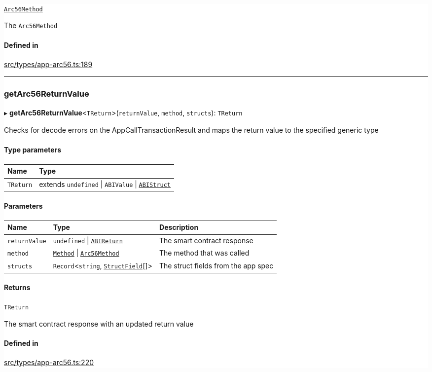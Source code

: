 [`Arc56Method`](/reference/algokit-utils-ts/api/classes/types_app_arc56arc56method/)

The `Arc56Method`

#### Defined in

[src/types/app-arc56.ts:189](https://github.com/algorandfoundation/algokit-utils-ts/blob/main/src/types/app-arc56.ts#L189)

---

### getArc56ReturnValue

▸ **getArc56ReturnValue**\<`TReturn`\>(`returnValue`, `method`, `structs`): `TReturn`

Checks for decode errors on the AppCallTransactionResult and maps the return value to the specified generic type

#### Type parameters

| Name      | Type                                                                             |
| :-------- | :------------------------------------------------------------------------------- |
| `TReturn` | extends `undefined` \| `ABIValue` \| [`ABIStruct`](types_app_arc56.md#abistruct) |

#### Parameters

| Name          | Type                                                                                                                                                                  | Description                         |
| :------------ | :-------------------------------------------------------------------------------------------------------------------------------------------------------------------- | :---------------------------------- |
| `returnValue` | `undefined` \| [`ABIReturn`](types_app.md#abireturn)                                                                                                                  | The smart contract response         |
| `method`      | [`Method`](/reference/algokit-utils-ts/api/interfaces/types_app_arc56method/) \| [`Arc56Method`](/reference/algokit-utils-ts/api/classes/types_app_arc56arc56method/) | The method that was called          |
| `structs`     | `Record`\<`string`, [`StructField`](/reference/algokit-utils-ts/api/interfaces/types_app_arc56structfield/)[]\>                                                       | The struct fields from the app spec |

#### Returns

`TReturn`

The smart contract response with an updated return value

#### Defined in

[src/types/app-arc56.ts:220](https://github.com/algorandfoundation/algokit-utils-ts/blob/main/src/types/app-arc56.ts#L220)
